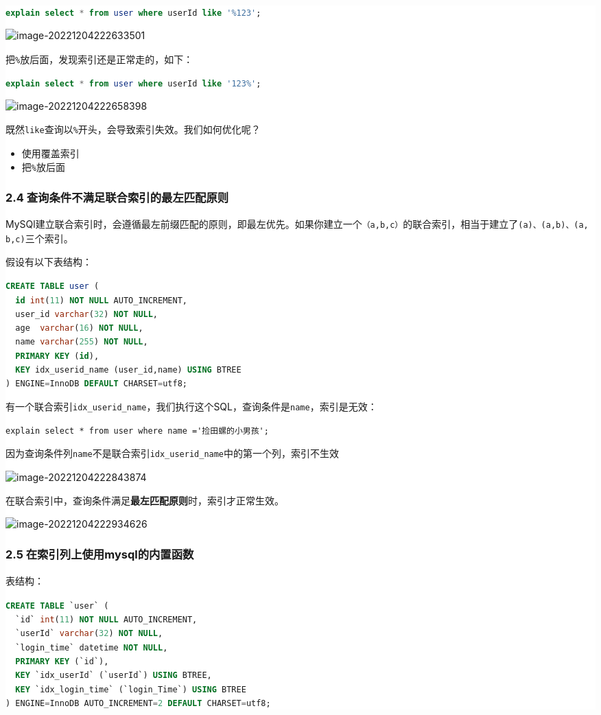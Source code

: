 ```sql
explain select * from user where userId like '%123';
```

![image-20221204222633501](https://cdn.jsdelivr.net/gh/MrJackC/PicGoImages/other/202403130934525.png)

把`%`放后面，发现索引还是正常走的，如下：

```sql
explain select * from user where userId like '123%';
```

![image-20221204222658398](https://cdn.jsdelivr.net/gh/MrJackC/PicGoImages/other/202403130934548.png)

既然`like`查询以`%`开头，会导致索引失效。我们如何优化呢？

- 使用覆盖索引
- 把`%`放后面

### 2.4 查询条件不满足联合索引的最左匹配原则

MySQl建立联合索引时，会遵循最左前缀匹配的原则，即最左优先。如果你建立一个`（a,b,c）`的联合索引，相当于建立了`(a)、(a,b)、(a,b,c)`三个索引。

假设有以下表结构：

```sql
CREATE TABLE user (
  id int(11) NOT NULL AUTO_INCREMENT,
  user_id varchar(32) NOT NULL,
  age  varchar(16) NOT NULL,
  name varchar(255) NOT NULL,
  PRIMARY KEY (id),
  KEY idx_userid_name (user_id,name) USING BTREE
) ENGINE=InnoDB DEFAULT CHARSET=utf8;
```

有一个联合索引`idx_userid_name`，我们执行这个SQL，查询条件是`name`，索引是无效：

```
explain select * from user where name ='捡田螺的小男孩';
```

因为查询条件列`name`不是联合索引`idx_userid_name`中的第一个列，索引不生效

![image-20221204222843874](https://cdn.jsdelivr.net/gh/MrJackC/PicGoImages/other/202403130934575.png)

在联合索引中，查询条件满足**最左匹配原则**时，索引才正常生效。

![image-20221204222934626](https://cdn.jsdelivr.net/gh/MrJackC/PicGoImages/other/202403130934604.png)

### 2.5 在索引列上使用mysql的内置函数

表结构：

```sql
CREATE TABLE `user` (
  `id` int(11) NOT NULL AUTO_INCREMENT,
  `userId` varchar(32) NOT NULL,
  `login_time` datetime NOT NULL,
  PRIMARY KEY (`id`),
  KEY `idx_userId` (`userId`) USING BTREE,
  KEY `idx_login_time` (`login_Time`) USING BTREE
) ENGINE=InnoDB AUTO_INCREMENT=2 DEFAULT CHARSET=utf8;
```
